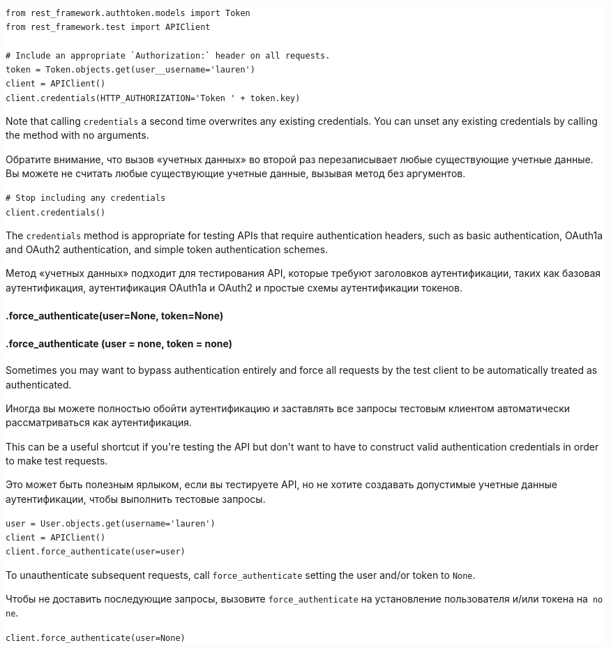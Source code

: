 ```
from rest_framework.authtoken.models import Token
from rest_framework.test import APIClient

# Include an appropriate `Authorization:` header on all requests.
token = Token.objects.get(user__username='lauren')
client = APIClient()
client.credentials(HTTP_AUTHORIZATION='Token ' + token.key)
```

Note that calling `credentials` a second time overwrites any existing credentials.  You can unset any existing credentials by calling the method with no arguments.

Обратите внимание, что вызов «учетных данных» во второй раз перезаписывает любые существующие учетные данные.
Вы можете не считать любые существующие учетные данные, вызывая метод без аргументов.

```
# Stop including any credentials
client.credentials()
```

The `credentials` method is appropriate for testing APIs that require authentication headers, such as basic authentication, OAuth1a and OAuth2 authentication, and simple token authentication schemes.

Метод «учетных данных» подходит для тестирования API, которые требуют заголовков аутентификации, таких как базовая аутентификация, аутентификация OAuth1a и OAuth2 и простые схемы аутентификации токенов.

#### .force_authenticate(user=None, token=None)

#### .force_authenticate (user = none, token = none)

Sometimes you may want to bypass authentication entirely and force all requests by the test client to be automatically treated as authenticated.

Иногда вы можете полностью обойти аутентификацию и заставлять все запросы тестовым клиентом автоматически рассматриваться как аутентификация.

This can be a useful shortcut if you're testing the API but don't want to have to construct valid authentication credentials in order to make test requests.

Это может быть полезным ярлыком, если вы тестируете API, но не хотите создавать допустимые учетные данные аутентификации, чтобы выполнить тестовые запросы.

```
user = User.objects.get(username='lauren')
client = APIClient()
client.force_authenticate(user=user)
```

To unauthenticate subsequent requests, call `force_authenticate` setting the user and/or token to `None`.

Чтобы не доставить последующие запросы, вызовите `force_authenticate` на установление пользователя и/или токена на` none`.

```
client.force_authenticate(user=None)
```
